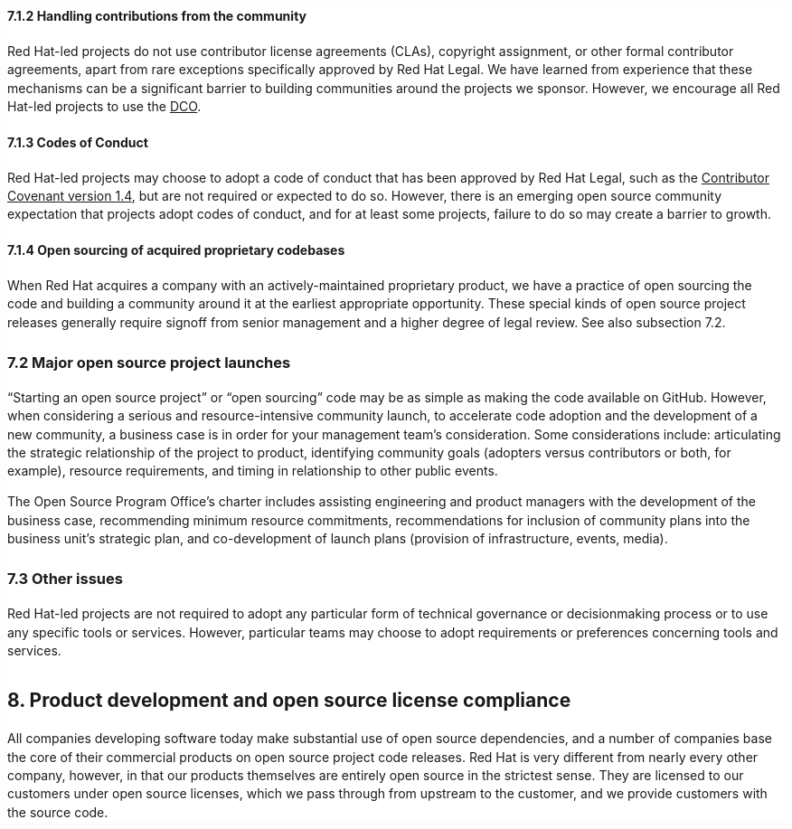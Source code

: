 #### 7.1.2 Handling contributions from the community 

Red Hat-led projects do not use contributor license agreements (CLAs), copyright assignment, or other formal contributor agreements, apart from rare exceptions specifically approved by Red Hat Legal. We have learned from experience that these mechanisms can be a significant barrier to building communities around the projects we sponsor. However, we encourage all Red Hat-led projects to use the [DCO](https://en.wikipedia.org/wiki/Developer_Certificate_of_Origin).

#### 7.1.3 Codes of Conduct 

Red Hat-led projects may choose to adopt a code of conduct that has been approved by Red Hat Legal, such as the [Contributor Covenant version 1.4](https://www.contributor-covenant.org/version/1/4/code-of-conduct/), but are not required or expected to do so. However, there is an emerging open source community expectation that projects adopt codes of conduct, and for at least some projects, failure to do so may create a barrier to growth.

#### 7.1.4 Open sourcing of acquired proprietary codebases 

When Red Hat acquires a company with an actively-maintained proprietary product, we have a practice of open sourcing the code and building a community around it at the earliest appropriate opportunity. These special kinds of open source project releases generally require signoff from senior management and a higher degree of legal review. See also subsection 7.2.

### 7.2 Major open source project launches

“Starting an open source project” or “open sourcing” code may be as simple as making the code available on GitHub. However, when considering a serious and resource-intensive community launch, to accelerate code adoption and the development of a new community, a business case is in order for your management team’s consideration. Some considerations include: articulating the strategic relationship of the project to product, identifying community goals (adopters versus contributors or both, for example), resource requirements, and timing in relationship to other public events.

The Open Source Program Office’s charter includes assisting engineering and product managers with the development of the business case, recommending minimum resource commitments, recommendations for inclusion of community plans into the business unit’s strategic plan, and co-development of launch plans (provision of infrastructure, events, media).

### 7.3 Other issues

Red Hat-led projects are not required to adopt any particular form of technical governance or decisionmaking process or to use any specific tools or services. However, particular teams may choose to adopt requirements or preferences concerning tools and services.

## 8. Product development and open source license compliance

All companies developing software today make substantial use of open source dependencies, and a number of companies base the core of their commercial products on open source project code releases. Red Hat is very different from nearly every other company, however, in that our products themselves are entirely open source in the strictest sense. They are licensed to our customers under open source licenses, which we pass through from upstream to the customer, and we provide customers with the source code.
